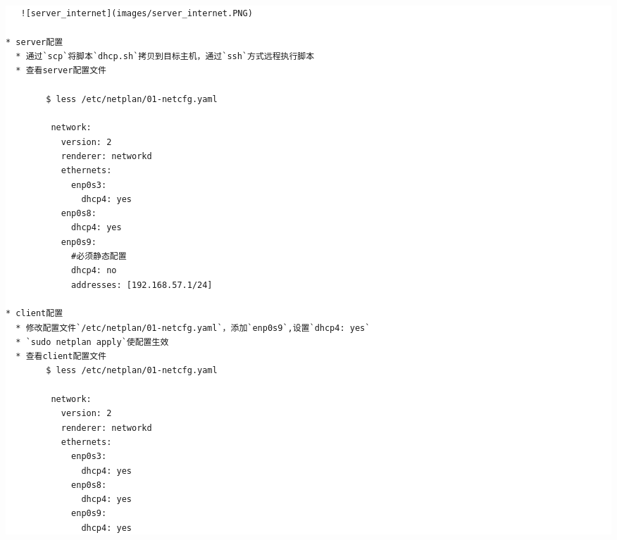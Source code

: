        ![server_internet](images/server_internet.PNG)
  
    * server配置
      * 通过`scp`将脚本`dhcp.sh`拷贝到目标主机，通过`ssh`方式远程执行脚本
      * 查看server配置文件
        
            $ less /etc/netplan/01-netcfg.yaml

             network:
               version: 2
               renderer: networkd
               ethernets:
                 enp0s3:
                   dhcp4: yes
               enp0s8:
                 dhcp4: yes
               enp0s9:
                 #必须静态配置
                 dhcp4: no
                 addresses: [192.168.57.1/24]

    * client配置
      * 修改配置文件`/etc/netplan/01-netcfg.yaml`，添加`enp0s9`,设置`dhcp4: yes`
      * `sudo netplan apply`使配置生效
      * 查看client配置文件
            $ less /etc/netplan/01-netcfg.yaml

             network:
               version: 2
               renderer: networkd
               ethernets:
                 enp0s3:
                   dhcp4: yes
                 enp0s8:
                   dhcp4: yes
                 enp0s9:
                   dhcp4: yes
    